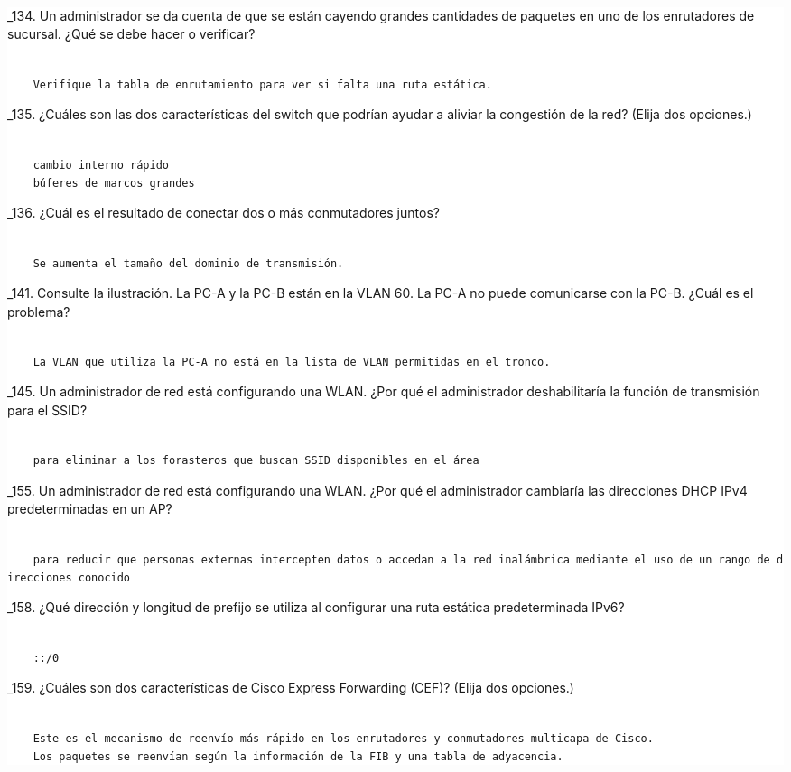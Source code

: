 _134. Un administrador se da cuenta de que se están cayendo grandes cantidades de paquetes en uno de los enrutadores de sucursal. ¿Qué se debe hacer o verificar?
```

    Verifique la tabla de enrutamiento para ver si falta una ruta estática.
```

_135. ¿Cuáles son las dos características del switch que podrían ayudar a aliviar la congestión de la red? (Elija dos opciones.)
```

    cambio interno rápido
    búferes de marcos grandes
```

_136. ¿Cuál es el resultado de conectar dos o más conmutadores juntos?
```

    Se aumenta el tamaño del dominio de transmisión.
```
	
_141. Consulte la ilustración. La PC-A y la PC-B están en la VLAN 60. La PC-A no puede comunicarse con la PC-B. ¿Cuál es el problema?
```

    La VLAN que utiliza la PC-A no está en la lista de VLAN permitidas en el tronco.
```

_145. Un administrador de red está configurando una WLAN. ¿Por qué el administrador deshabilitaría la función de transmisión para el SSID?
```

    para eliminar a los forasteros que buscan SSID disponibles en el área
```
 
_155. Un administrador de red está configurando una WLAN. ¿Por qué el administrador cambiaría las direcciones DHCP IPv4 predeterminadas en un AP?
```

    para reducir que personas externas intercepten datos o accedan a la red inalámbrica mediante el uso de un rango de direcciones conocido
```

_158. ¿Qué dirección y longitud de prefijo se utiliza al configurar una ruta estática predeterminada IPv6?
```

    ::/0
```

_159. ¿Cuáles son dos características de Cisco Express Forwarding (CEF)? (Elija dos opciones.)
```

    Este es el mecanismo de reenvío más rápido en los enrutadores y conmutadores multicapa de Cisco.
    Los paquetes se reenvían según la información de la FIB y una tabla de adyacencia.
```

